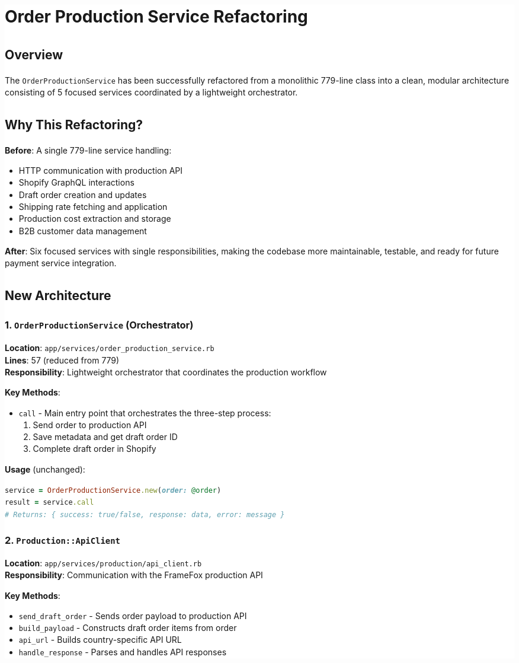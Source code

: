 # Order Production Service Refactoring

## Overview

The `OrderProductionService` has been successfully refactored from a monolithic 779-line class into a clean, modular architecture consisting of 5 focused services coordinated by a lightweight orchestrator.

## Why This Refactoring?

**Before**: A single 779-line service handling:

- HTTP communication with production API
- Shopify GraphQL interactions
- Draft order creation and updates
- Shipping rate fetching and application
- Production cost extraction and storage
- B2B customer data management

**After**: Six focused services with single responsibilities, making the codebase more maintainable, testable, and ready for future payment service integration.

## New Architecture

### 1. `OrderProductionService` (Orchestrator)

**Location**: `app/services/order_production_service.rb`  
**Lines**: 57 (reduced from 779)  
**Responsibility**: Lightweight orchestrator that coordinates the production workflow

**Key Methods**:

- `call` - Main entry point that orchestrates the three-step process:
  1. Send order to production API
  2. Save metadata and get draft order ID
  3. Complete draft order in Shopify

**Usage** (unchanged):

```ruby
service = OrderProductionService.new(order: @order)
result = service.call
# Returns: { success: true/false, response: data, error: message }
```

### 2. `Production::ApiClient`

**Location**: `app/services/production/api_client.rb`  
**Responsibility**: Communication with the FrameFox production API

**Key Methods**:

- `send_draft_order` - Sends order payload to production API
- `build_payload` - Constructs draft order items from order
- `api_url` - Builds country-specific API URL
- `handle_response` - Parses and handles API responses
